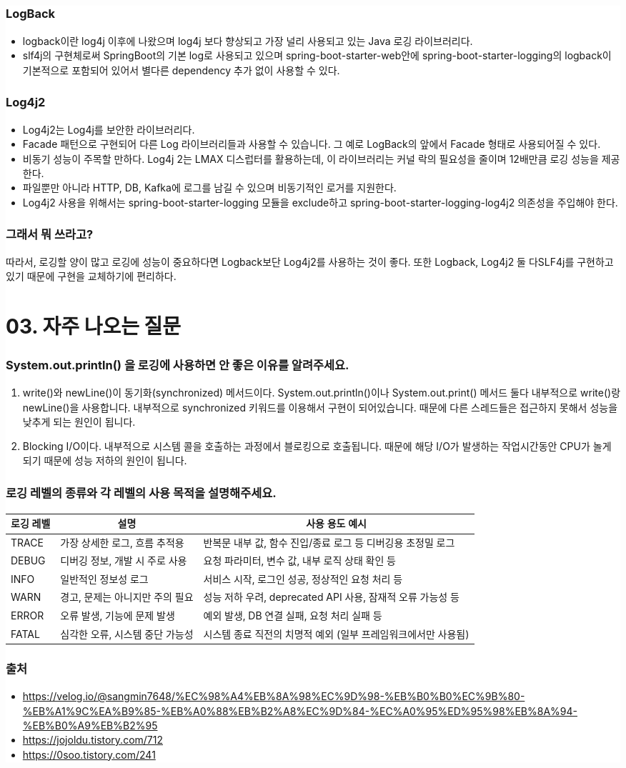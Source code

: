 ### LogBack
- logback이란 log4j 이후에 나왔으며 log4j 보다 향상되고 가장 널리 사용되고 있는 Java 로깅 라이브러리다.
- slf4j의 구현체로써 SpringBoot의 기본 log로 사용되고 있으며 spring-boot-starter-web안에 spring-boot-starter-logging의 logback이 기본적으로 포함되어 있어서 별다른 dependency 추가 없이 사용할 수 있다.

### Log4j2
- Log4j2는 Log4j를 보안한 라이브러리다.
- Facade 패턴으로 구현되어 다른 Log 라이브러리들과 사용할 수 있습니다. 그 예로 LogBack의 앞에서 Facade 형태로 사용되어질 수 있다.
- 비동기 성능이 주목할 만하다. Log4j 2는 LMAX 디스럽터를 활용하는데, 이 라이브러리는 커널 락의 필요성을 줄이며 12배만큼 로깅 성능을 제공한다.
- 파일뿐만 아니라 HTTP, DB, Kafka에 로그를 남길 수 있으며 비동기적인 로거를 지원한다.
- Log4j2 사용을 위해서는 spring-boot-starter-logging 모듈을 exclude하고 spring-boot-starter-logging-log4j2 의존성을 주입해야 한다.

### 그래서 뭐 쓰라고?
따라서, 로깅할 양이 많고 로깅에 성능이 중요하다면 Logback보단 Log4j2를 사용하는 것이 좋다.
또한 Logback, Log4j2 둘 다SLF4j를 구현하고 있기 때문에 구현을 교체하기에 편리하다.

# 03. 자주 나오는 질문

### System.out.println() 을 로깅에 사용하면 안 좋은 이유를 알려주세요.
1. write()와 newLine()이 동기화(synchronized) 메서드이다.
System.out.println()이나 System.out.print() 메서드 둘다 내부적으로 write()랑 newLine()을 사용합니다. 내부적으로 synchronized 키워드를 이용해서 구현이 되어있습니다. 때문에 다른 스레드들은 접근하지 못해서 성능을 낮추게 되는 원인이 됩니다.
   
2. Blocking I/O이다.
내부적으로 시스템 콜을 호출하는 과정에서 블로킹으로 호출됩니다. 때문에 해당 I/O가 발생하는 작업시간동안 CPU가 놀게 되기 때문에 성능 저하의 원인이 됩니다.

### 로깅 레벨의 종류와 각 레벨의 사용 목적을 설명해주세요.

| 로깅 레벨 | 설명                              | 사용 용도 예시                                                |
|-----------|-----------------------------------|----------------------------------------------------------------|
| TRACE     | 가장 상세한 로그, 흐름 추적용     | 반복문 내부 값, 함수 진입/종료 로그 등 디버깅용 초정밀 로그     |
| DEBUG     | 디버깅 정보, 개발 시 주로 사용     | 요청 파라미터, 변수 값, 내부 로직 상태 확인 등                 |
| INFO      | 일반적인 정보성 로그              | 서비스 시작, 로그인 성공, 정상적인 요청 처리 등                |
| WARN      | 경고, 문제는 아니지만 주의 필요   | 성능 저하 우려, deprecated API 사용, 잠재적 오류 가능성 등     |
| ERROR     | 오류 발생, 기능에 문제 발생       | 예외 발생, DB 연결 실패, 요청 처리 실패 등                     |
| FATAL     | 심각한 오류, 시스템 중단 가능성   | 시스템 종료 직전의 치명적 예외 (일부 프레임워크에서만 사용됨) |


### 출처
- https://velog.io/@sangmin7648/%EC%98%A4%EB%8A%98%EC%9D%98-%EB%B0%B0%EC%9B%80-%EB%A1%9C%EA%B9%85-%EB%A0%88%EB%B2%A8%EC%9D%84-%EC%A0%95%ED%95%98%EB%8A%94-%EB%B0%A9%EB%B2%95
- https://jojoldu.tistory.com/712
- https://0soo.tistory.com/241
